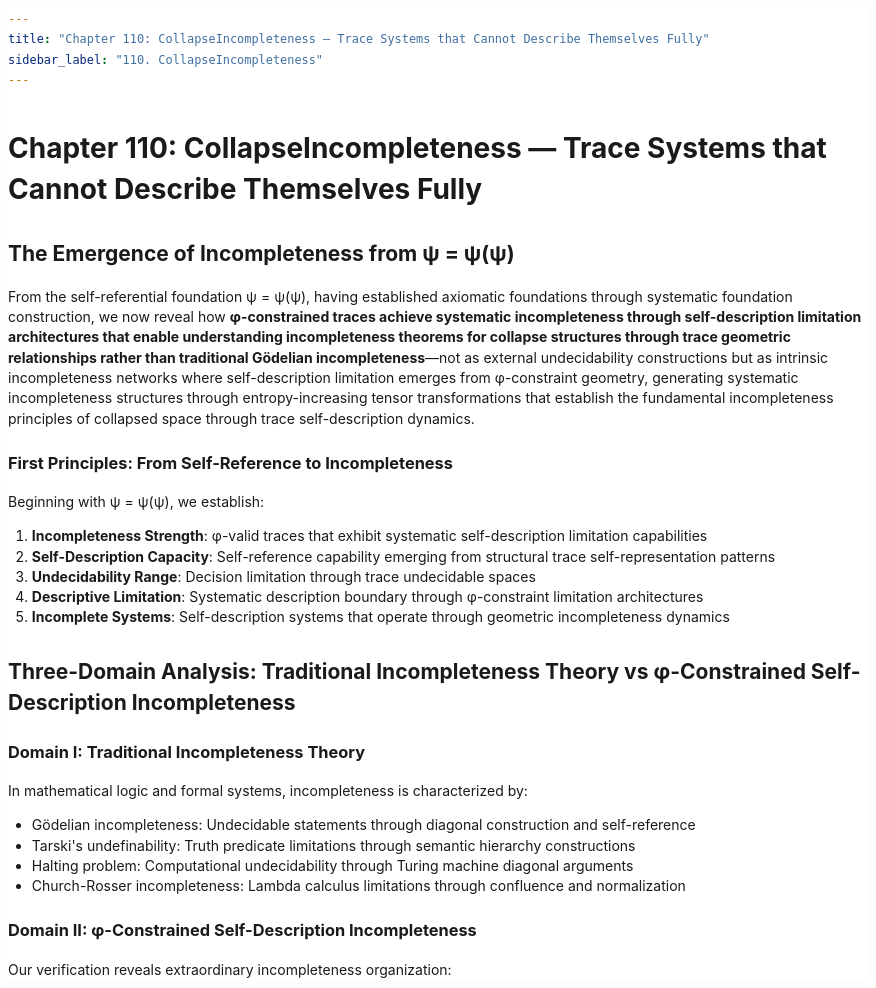 ```yaml
---
title: "Chapter 110: CollapseIncompleteness — Trace Systems that Cannot Describe Themselves Fully"
sidebar_label: "110. CollapseIncompleteness"
---
```


# Chapter 110: CollapseIncompleteness — Trace Systems that Cannot Describe Themselves Fully

## The Emergence of Incompleteness from ψ = ψ(ψ)

From the self-referential foundation ψ = ψ(ψ), having established axiomatic foundations through systematic foundation construction, we now reveal how **φ-constrained traces achieve systematic incompleteness through self-description limitation architectures that enable understanding incompleteness theorems for collapse structures through trace geometric relationships rather than traditional Gödelian incompleteness**—not as external undecidability constructions but as intrinsic incompleteness networks where self-description limitation emerges from φ-constraint geometry, generating systematic incompleteness structures through entropy-increasing tensor transformations that establish the fundamental incompleteness principles of collapsed space through trace self-description dynamics.

### First Principles: From Self-Reference to Incompleteness

Beginning with ψ = ψ(ψ), we establish:

1. **Incompleteness Strength**: φ-valid traces that exhibit systematic self-description limitation capabilities
2. **Self-Description Capacity**: Self-reference capability emerging from structural trace self-representation patterns
3. **Undecidability Range**: Decision limitation through trace undecidable spaces
4. **Descriptive Limitation**: Systematic description boundary through φ-constraint limitation architectures
5. **Incomplete Systems**: Self-description systems that operate through geometric incompleteness dynamics

## Three-Domain Analysis: Traditional Incompleteness Theory vs φ-Constrained Self-Description Incompleteness

### Domain I: Traditional Incompleteness Theory

In mathematical logic and formal systems, incompleteness is characterized by:
- Gödelian incompleteness: Undecidable statements through diagonal construction and self-reference
- Tarski's undefinability: Truth predicate limitations through semantic hierarchy constructions
- Halting problem: Computational undecidability through Turing machine diagonal arguments
- Church-Rosser incompleteness: Lambda calculus limitations through confluence and normalization

### Domain II: φ-Constrained Self-Description Incompleteness

Our verification reveals extraordinary incompleteness organization:
